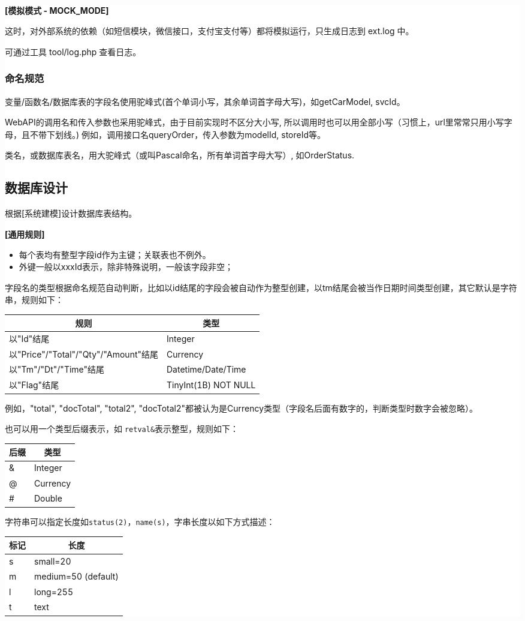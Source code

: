 **[模拟模式 - MOCK_MODE]**

这时，对外部系统的依赖（如短信模块，微信接口，支付宝支付等）都将模拟运行，只生成日志到 ext.log 中。

可通过工具 tool/log.php 查看日志。

### 命名规范

变量/函数名/数据库表的字段名使用驼峰式(首个单词小写，其余单词首字母大写)，如getCarModel, svcId。

WebAPI的调用名和传入参数也采用驼峰式，由于目前实现时不区分大小写, 所以调用时也可以用全部小写（习惯上，url里常常只用小写字母，且不带下划线。)
例如，调用接口名queryOrder，传入参数为modelId, storeId等。

类名，或数据库表名，用大驼峰式（或叫Pascal命名，所有单词首字母大写）, 如OrderStatus.

## 数据库设计

根据[系统建模]设计数据库表结构。

**[通用规则]**

- 每个表均有整型字段id作为主键；关联表也不例外。
- 外键一般以xxxId表示，除非特殊说明，一般该字段非空；

字段名的类型根据命名规范自动判断，比如以id结尾的字段会被自动作为整型创建，以tm结尾会被当作日期时间类型创建，其它默认是字符串，规则如下：

| 规则 | 类型 |
| --   | --   |
| 以"Id"结尾                           | Integer
| 以"Price"/"Total"/"Qty"/"Amount"结尾 | Currency
| 以"Tm"/"Dt"/"Time"结尾               | Datetime/Date/Time
| 以"Flag"结尾                         | TinyInt(1B) NOT NULL

例如，"total", "docTotal", "total2", "docTotal2"都被认为是Currency类型（字段名后面有数字的，判断类型时数字会被忽略）。
 
也可以用一个类型后缀表示，如 `retval&`表示整型，规则如下：

| 后缀 | 类型 |
| --   | --   |
| &    | Integer
| @    | Currency
| #    | Double

字符串可以指定长度如`status(2)`，`name(s)`，字串长度以如下方式描述：

| 标记 | 长度 |
|--    | --   |
| s | small=20            |
| m | medium=50 (default) |
| l | long=255            |
| t | text                |
